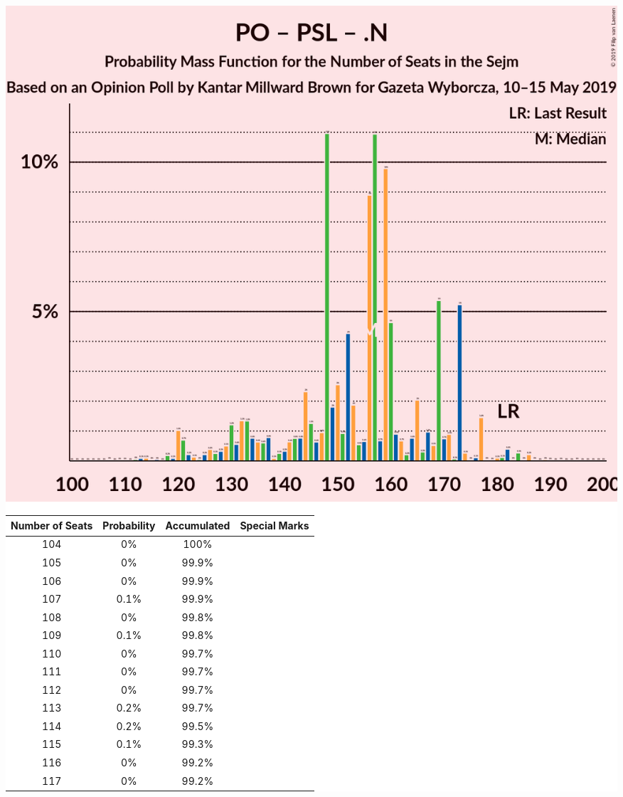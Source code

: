 ![Graph with seats probability mass function not yet produced](2019-05-15-KantarMillwardBrown-coalitions-seats-pmf-po–psl–n.png "Seats Probability Mass Function")

| Number of Seats | Probability | Accumulated | Special Marks |
|:---------------:|:-----------:|:-----------:|:-------------:|
| 104 | 0% | 100% |  |
| 105 | 0% | 99.9% |  |
| 106 | 0% | 99.9% |  |
| 107 | 0.1% | 99.9% |  |
| 108 | 0% | 99.8% |  |
| 109 | 0.1% | 99.8% |  |
| 110 | 0% | 99.7% |  |
| 111 | 0% | 99.7% |  |
| 112 | 0% | 99.7% |  |
| 113 | 0.2% | 99.7% |  |
| 114 | 0.2% | 99.5% |  |
| 115 | 0.1% | 99.3% |  |
| 116 | 0% | 99.2% |  |
| 117 | 0% | 99.2% |  |